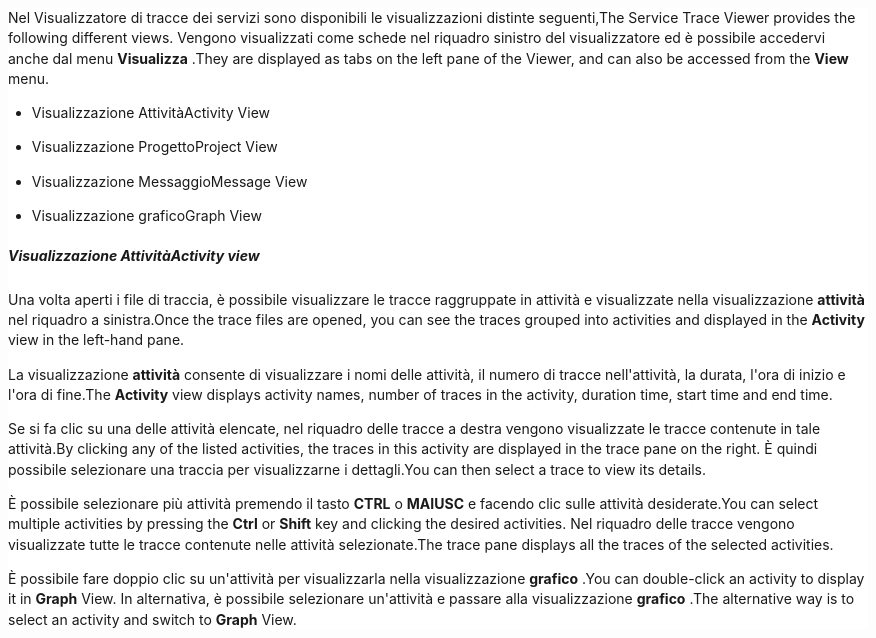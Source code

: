 <span data-ttu-id="70576-211">Nel Visualizzatore di tracce dei servizi sono disponibili le visualizzazioni distinte seguenti,</span><span class="sxs-lookup"><span data-stu-id="70576-211">The Service Trace Viewer provides the following different views.</span></span> <span data-ttu-id="70576-212">Vengono visualizzati come schede nel riquadro sinistro del visualizzatore ed è possibile accedervi anche dal menu **Visualizza** .</span><span class="sxs-lookup"><span data-stu-id="70576-212">They are displayed as tabs on the left pane of the Viewer, and can also be accessed from the **View** menu.</span></span>

- <span data-ttu-id="70576-213">Visualizzazione Attività</span><span class="sxs-lookup"><span data-stu-id="70576-213">Activity View</span></span>

- <span data-ttu-id="70576-214">Visualizzazione Progetto</span><span class="sxs-lookup"><span data-stu-id="70576-214">Project View</span></span>

- <span data-ttu-id="70576-215">Visualizzazione Messaggio</span><span class="sxs-lookup"><span data-stu-id="70576-215">Message View</span></span>

- <span data-ttu-id="70576-216">Visualizzazione grafico</span><span class="sxs-lookup"><span data-stu-id="70576-216">Graph View</span></span>

##### <a name="activity-view"></a><span data-ttu-id="70576-217">Visualizzazione Attività</span><span class="sxs-lookup"><span data-stu-id="70576-217">Activity view</span></span>

<span data-ttu-id="70576-218">Una volta aperti i file di traccia, è possibile visualizzare le tracce raggruppate in attività e visualizzate nella visualizzazione **attività** nel riquadro a sinistra.</span><span class="sxs-lookup"><span data-stu-id="70576-218">Once the trace files are opened, you can see the traces grouped into activities and displayed in the **Activity** view in the left-hand pane.</span></span>

<span data-ttu-id="70576-219">La visualizzazione **attività** consente di visualizzare i nomi delle attività, il numero di tracce nell'attività, la durata, l'ora di inizio e l'ora di fine.</span><span class="sxs-lookup"><span data-stu-id="70576-219">The **Activity** view displays activity names, number of traces in the activity, duration time, start time and end time.</span></span>

<span data-ttu-id="70576-220">Se si fa clic su una delle attività elencate, nel riquadro delle tracce a destra vengono visualizzate le tracce contenute in tale attività.</span><span class="sxs-lookup"><span data-stu-id="70576-220">By clicking any of the listed activities, the traces in this activity are displayed in the trace pane on the right.</span></span> <span data-ttu-id="70576-221">È quindi possibile selezionare una traccia per visualizzarne i dettagli.</span><span class="sxs-lookup"><span data-stu-id="70576-221">You can then select a trace to view its details.</span></span>

<span data-ttu-id="70576-222">È possibile selezionare più attività premendo il tasto **CTRL** o **MAIUSC** e facendo clic sulle attività desiderate.</span><span class="sxs-lookup"><span data-stu-id="70576-222">You can select multiple activities by pressing the **Ctrl** or **Shift** key and clicking the desired activities.</span></span> <span data-ttu-id="70576-223">Nel riquadro delle tracce vengono visualizzate tutte le tracce contenute nelle attività selezionate.</span><span class="sxs-lookup"><span data-stu-id="70576-223">The trace pane displays all the traces of the selected activities.</span></span>

<span data-ttu-id="70576-224">È possibile fare doppio clic su un'attività per visualizzarla nella visualizzazione **grafico** .</span><span class="sxs-lookup"><span data-stu-id="70576-224">You can double-click an activity to display it in **Graph** View.</span></span> <span data-ttu-id="70576-225">In alternativa, è possibile selezionare un'attività e passare alla visualizzazione **grafico** .</span><span class="sxs-lookup"><span data-stu-id="70576-225">The alternative way is to select an activity and switch to **Graph** View.</span></span>

